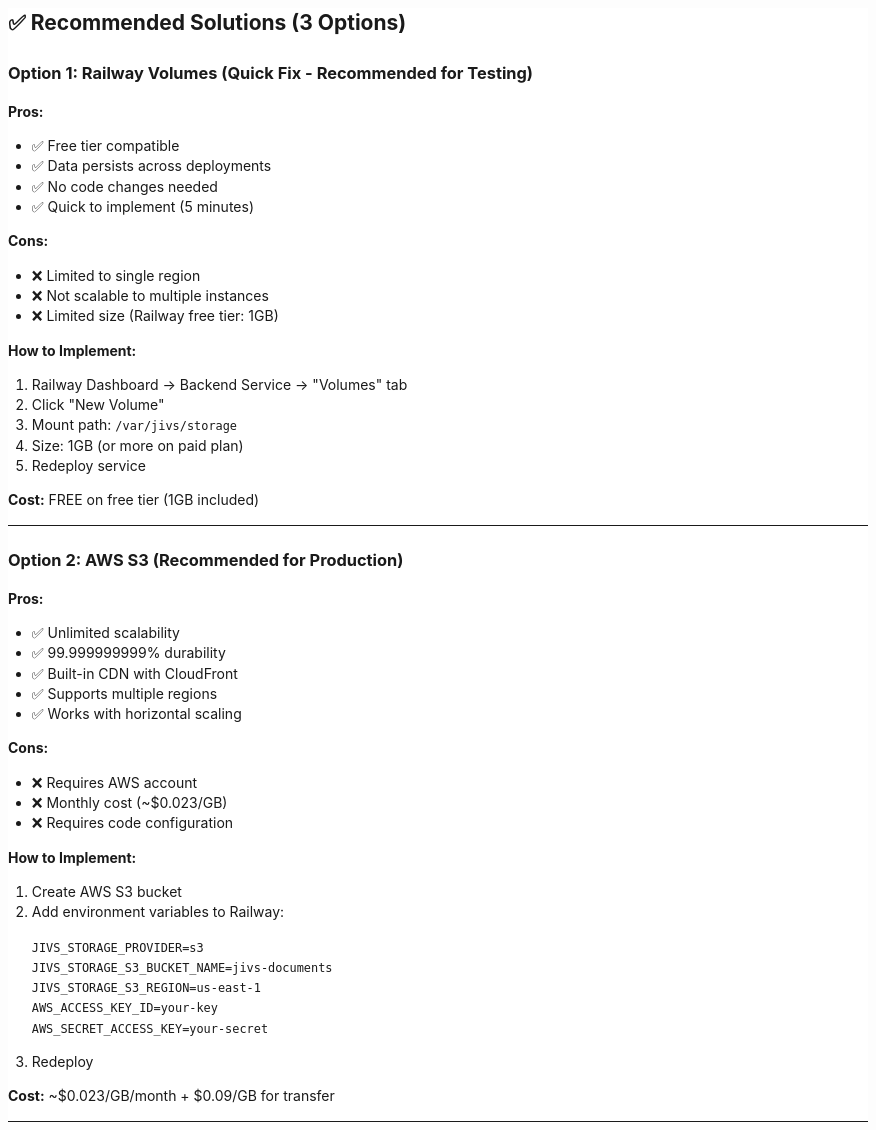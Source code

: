 ## ✅ Recommended Solutions (3 Options)

### **Option 1: Railway Volumes (Quick Fix - Recommended for Testing)**

**Pros:**
- ✅ Free tier compatible
- ✅ Data persists across deployments
- ✅ No code changes needed
- ✅ Quick to implement (5 minutes)

**Cons:**
- ❌ Limited to single region
- ❌ Not scalable to multiple instances
- ❌ Limited size (Railway free tier: 1GB)

**How to Implement:**
1. Railway Dashboard → Backend Service → "Volumes" tab
2. Click "New Volume"
3. Mount path: `/var/jivs/storage`
4. Size: 1GB (or more on paid plan)
5. Redeploy service

**Cost:** FREE on free tier (1GB included)

---

### **Option 2: AWS S3 (Recommended for Production)**

**Pros:**
- ✅ Unlimited scalability
- ✅ 99.999999999% durability
- ✅ Built-in CDN with CloudFront
- ✅ Supports multiple regions
- ✅ Works with horizontal scaling

**Cons:**
- ❌ Requires AWS account
- ❌ Monthly cost (~$0.023/GB)
- ❌ Requires code configuration

**How to Implement:**
1. Create AWS S3 bucket
2. Add environment variables to Railway:
   ```
   JIVS_STORAGE_PROVIDER=s3
   JIVS_STORAGE_S3_BUCKET_NAME=jivs-documents
   JIVS_STORAGE_S3_REGION=us-east-1
   AWS_ACCESS_KEY_ID=your-key
   AWS_SECRET_ACCESS_KEY=your-secret
   ```
3. Redeploy

**Cost:** ~$0.023/GB/month + $0.09/GB for transfer

---